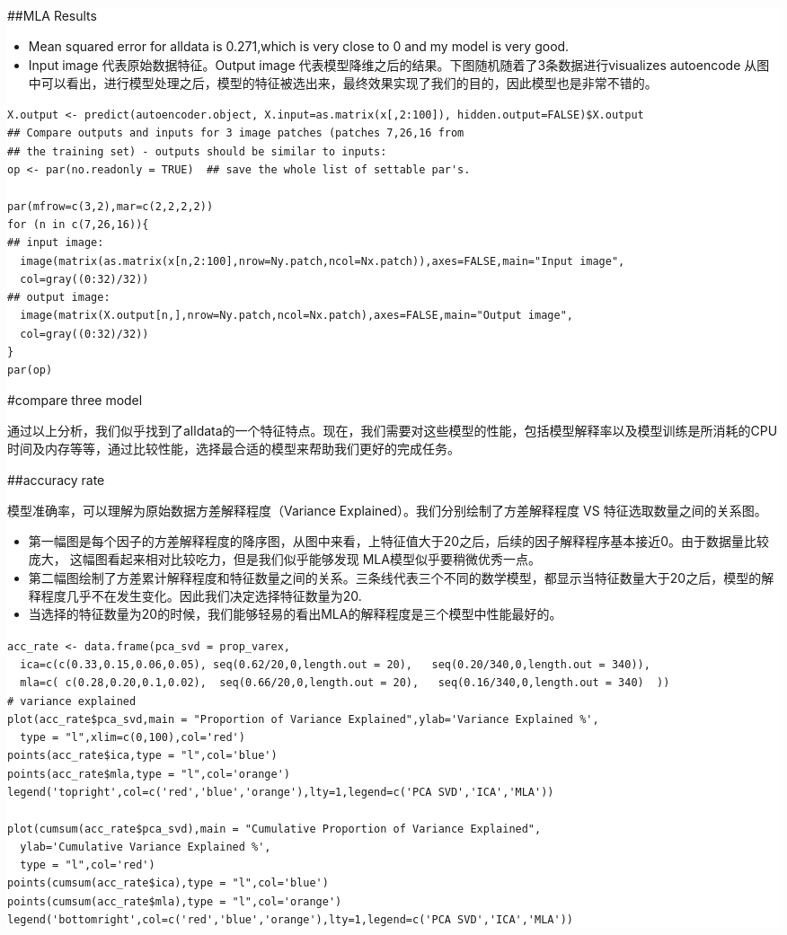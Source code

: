 ##MLA Results

- Mean squared error for alldata is 0.271,which is very close to 0 and my model is very good.
- Input image 代表原始数据特征。Output image 代表模型降维之后的结果。下图随机随着了3条数据进行visualizes autoencode 从图中可以看出，进行模型处理之后，模型的特征被选出来，最终效果实现了我们的目的，因此模型也是非常不错的。



```{r, message=FALSE, warning=FALSE}
X.output <- predict(autoencoder.object, X.input=as.matrix(x[,2:100]), hidden.output=FALSE)$X.output 
## Compare outputs and inputs for 3 image patches (patches 7,26,16 from 
## the training set) - outputs should be similar to inputs:
op <- par(no.readonly = TRUE)  ## save the whole list of settable par's.

par(mfrow=c(3,2),mar=c(2,2,2,2))
for (n in c(7,26,16)){
## input image:
  image(matrix(as.matrix(x[n,2:100],nrow=Ny.patch,ncol=Nx.patch)),axes=FALSE,main="Input image",
  col=gray((0:32)/32))
## output image:
  image(matrix(X.output[n,],nrow=Ny.patch,ncol=Nx.patch),axes=FALSE,main="Output image",
  col=gray((0:32)/32))
}
par(op)
```

#compare three model 


通过以上分析，我们似乎找到了alldata的一个特征特点。现在，我们需要对这些模型的性能，包括模型解释率以及模型训练是所消耗的CPU时间及内存等等，通过比较性能，选择最合适的模型来帮助我们更好的完成任务。

##accuracy rate


模型准确率，可以理解为原始数据方差解释程度（Variance Explained）。我们分别绘制了方差解释程度 VS 特征选取数量之间的关系图。

- 第一幅图是每个因子的方差解释程度的降序图，从图中来看，上特征值大于20之后，后续的因子解释程序基本接近0。由于数据量比较庞大， 这幅图看起来相对比较吃力，但是我们似乎能够发现 MLA模型似乎要稍微优秀一点。
- 第二幅图绘制了方差累计解释程度和特征数量之间的关系。三条线代表三个不同的数学模型，都显示当特征数量大于20之后，模型的解释程度几乎不在发生变化。因此我们决定选择特征数量为20.
- 当选择的特征数量为20的时候，我们能够轻易的看出MLA的解释程度是三个模型中性能最好的。


```{r, echo=FALSE, message=FALSE, warning=FALSE}
acc_rate <- data.frame(pca_svd = prop_varex,
  ica=c(c(0.33,0.15,0.06,0.05), seq(0.62/20,0,length.out = 20),   seq(0.20/340,0,length.out = 340)),
  mla=c( c(0.28,0.20,0.1,0.02),  seq(0.66/20,0,length.out = 20),   seq(0.16/340,0,length.out = 340)  ))
# variance explained
plot(acc_rate$pca_svd,main = "Proportion of Variance Explained",ylab='Variance Explained %',
  type = "l",xlim=c(0,100),col='red')
points(acc_rate$ica,type = "l",col='blue')
points(acc_rate$mla,type = "l",col='orange')
legend('topright',col=c('red','blue','orange'),lty=1,legend=c('PCA SVD','ICA','MLA'))

plot(cumsum(acc_rate$pca_svd),main = "Cumulative Proportion of Variance Explained",
  ylab='Cumulative Variance Explained %',
  type = "l",col='red')
points(cumsum(acc_rate$ica),type = "l",col='blue')
points(cumsum(acc_rate$mla),type = "l",col='orange')
legend('bottomright',col=c('red','blue','orange'),lty=1,legend=c('PCA SVD','ICA','MLA'))
```
